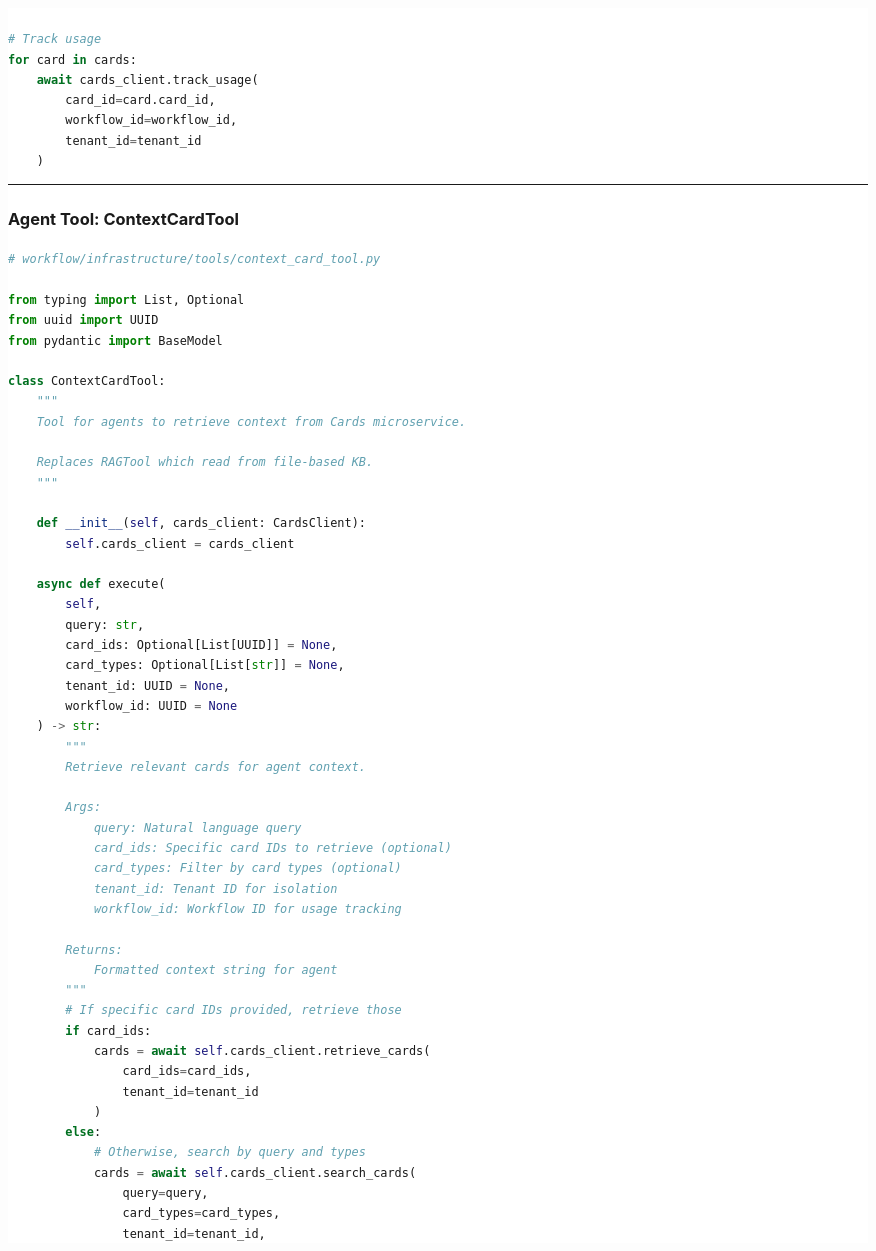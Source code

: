 ```python

# Track usage
for card in cards:
    await cards_client.track_usage(
        card_id=card.card_id,
        workflow_id=workflow_id,
        tenant_id=tenant_id
    )
```

---

### **Agent Tool: ContextCardTool**

```python
# workflow/infrastructure/tools/context_card_tool.py

from typing import List, Optional
from uuid import UUID
from pydantic import BaseModel

class ContextCardTool:
    """
    Tool for agents to retrieve context from Cards microservice.

    Replaces RAGTool which read from file-based KB.
    """

    def __init__(self, cards_client: CardsClient):
        self.cards_client = cards_client

    async def execute(
        self,
        query: str,
        card_ids: Optional[List[UUID]] = None,
        card_types: Optional[List[str]] = None,
        tenant_id: UUID = None,
        workflow_id: UUID = None
    ) -> str:
        """
        Retrieve relevant cards for agent context.

        Args:
            query: Natural language query
            card_ids: Specific card IDs to retrieve (optional)
            card_types: Filter by card types (optional)
            tenant_id: Tenant ID for isolation
            workflow_id: Workflow ID for usage tracking

        Returns:
            Formatted context string for agent
        """
        # If specific card IDs provided, retrieve those
        if card_ids:
            cards = await self.cards_client.retrieve_cards(
                card_ids=card_ids,
                tenant_id=tenant_id
            )
        else:
            # Otherwise, search by query and types
            cards = await self.cards_client.search_cards(
                query=query,
                card_types=card_types,
                tenant_id=tenant_id,
```